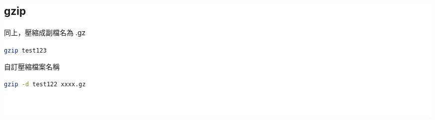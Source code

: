 ## gzip
同上，壓縮成副檔名為 .gz 
```sh
gzip test123
```
自訂壓縮檔案名稱
```sh
gzip -d test122 xxxx.gz
```

<br/>

<br/>